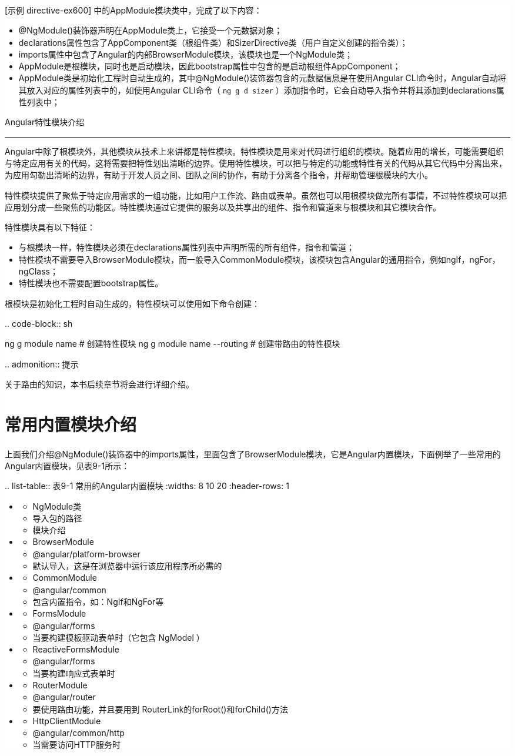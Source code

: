
[示例 directive-ex600] 中的AppModule模块类中，完成了以下内容：

* @NgModule()装饰器声明在AppModule类上，它接受一个元数据对象；
* declarations属性包含了AppComponent类（根组件类）和SizerDirective类（用户自定义创建的指令类）；
* imports属性中包含了Angular的内部BrowserModule模块，该模块也是一个NgModule类；
* AppModule是根模块，同时也是启动模块，因此bootstrap属性中包含的是启动根组件AppComponent；
* AppModule类是初始化工程时自动生成的，其中@NgModule()装饰器包含的元数据信息是在使用Angular CLI命令时，Angular自动将其放入对应的属性列表中的，如使用Angular CLI命令（ ``ng g d sizer`` ）添加指令时，它会自动导入指令并将其添加到declarations属性列表中；


Angular特性模块介绍
************************
Angular中除了根模块外，其他模块从技术上来讲都是特性模块。特性模块是用来对代码进行组织的模块。随着应用的增长，可能需要组织与特定应用有关的代码，这将需要把特性划出清晰的边界。使用特性模块，可以把与特定的功能或特性有关的代码从其它代码中分离出来，为应用勾勒出清晰的边界，有助于开发人员之间、团队之间的协作，有助于分离各个指令，并帮助管理根模块的大小。

特性模块提供了聚焦于特定应用需求的一组功能，比如用户工作流、路由或表单。虽然也可以用根模块做完所有事情，不过特性模块可以把应用划分成一些聚焦的功能区。特性模块通过它提供的服务以及共享出的组件、指令和管道来与根模块和其它模块合作。

特性模块具有以下特征：

* 与根模块一样，特性模块必须在declarations属性列表中声明所需的所有组件，指令和管道；
* 特性模块不需要导入BrowserModule模块，而一般导入CommonModule模块，该模块包含Angular的通用指令，例如ngIf，ngFor，ngClass；
* 特性模块也不需要配置bootstrap属性。

根模块是初始化工程时自动生成的，特性模块可以使用如下命令创建：

 .. code-block:: sh

   ng g module name # 创建特性模块
   ng g module name --routing # 创建带路由的特性模块

.. admonition:: 提示

   关于路由的知识，本书后续章节将会进行详细介绍。



常用内置模块介绍
============================
上面我们介绍@NgModule()装饰器中的imports属性，里面包含了BrowserModule模块，它是Angular内置模块，下面例举了一些常用的Angular内置模块，见表9-1所示：

.. list-table:: 表9-1 常用的Angular内置模块
   :widths: 8 10 20
   :header-rows: 1

   * - NgModule类
     - 导入包的路径
     - 模块介绍
   * - BrowserModule
     - @angular/platform-browser
     - 默认导入，这是在浏览器中运行该应用程序所必需的
   * - CommonModule
     - @angular/common
     - 包含内置指令，如：NgIf和NgFor等
   * - FormsModule
     - @angular/forms
     - 当要构建模板驱动表单时（它包含 NgModel ）
   * - ReactiveFormsModule
     - @angular/forms
     - 当要构建响应式表单时
   * - RouterModule
     - @angular/router
     - 要使用路由功能，并且要用到 RouterLink的forRoot()和forChild()方法
   * - HttpClientModule
     - @angular/common/http
     - 当需要访问HTTP服务时
